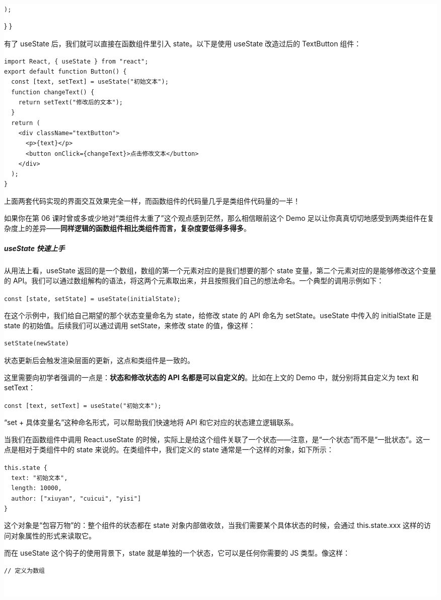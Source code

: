     );
  }
}
</code></pre>
<p data-nodeid="14039">有了 useState 后，我们就可以直接在函数组件里引入 state。以下是使用 useState 改造过后的 TextButton 组件：</p>
<pre class="lang-js" data-nodeid="14040"><code data-language="js"><span class="hljs-keyword">import</span> React, { useState } <span class="hljs-keyword">from</span> <span class="hljs-string">"react"</span>;
<span class="hljs-keyword">export</span> <span class="hljs-keyword">default</span> <span class="hljs-function"><span class="hljs-keyword">function</span> <span class="hljs-title">Button</span>(<span class="hljs-params"></span>) </span>{
  <span class="hljs-keyword">const</span> [text, setText] = useState(<span class="hljs-string">"初始文本"</span>);
  <span class="hljs-function"><span class="hljs-keyword">function</span> <span class="hljs-title">changeText</span>(<span class="hljs-params"></span>) </span>{
    <span class="hljs-keyword">return</span> setText(<span class="hljs-string">"修改后的文本"</span>);
  }
  <span class="hljs-keyword">return</span> (
    <span class="xml"><span class="hljs-tag">&lt;<span class="hljs-name">div</span> <span class="hljs-attr">className</span>=<span class="hljs-string">"textButton"</span>&gt;</span>
      <span class="hljs-tag">&lt;<span class="hljs-name">p</span>&gt;</span>{text}<span class="hljs-tag">&lt;/<span class="hljs-name">p</span>&gt;</span>
      <span class="hljs-tag">&lt;<span class="hljs-name">button</span> <span class="hljs-attr">onClick</span>=<span class="hljs-string">{changeText}</span>&gt;</span>点击修改文本<span class="hljs-tag">&lt;/<span class="hljs-name">button</span>&gt;</span>
    <span class="hljs-tag">&lt;/<span class="hljs-name">div</span>&gt;</span></span>
  );
}
</code></pre>
<p data-nodeid="14041">上面两套代码实现的界面交互效果完全一样，而函数组件的代码量几乎是类组件代码量的一半！</p>
<p data-nodeid="14042">如果你在第 06 课时曾或多或少地对“类组件太重了”这个观点感到茫然，那么相信眼前这个 Demo 足以让你真真切切地感受到两类组件在复杂度上的差异——<strong data-nodeid="14174">同样逻辑的函数组件相比类组件而言，复杂度要低得多得多</strong>。</p>
<h5 data-nodeid="14043">useState 快速上手</h5>
<p data-nodeid="14044">从用法上看，useState 返回的是一个数组，数组的第一个元素对应的是我们想要的那个 state 变量，第二个元素对应的是能够修改这个变量的 API。我们可以通过数组解构的语法，将这两个元素取出来，并且按照我们自己的想法命名。一个典型的调用示例如下：</p>
<pre class="lang-java" data-nodeid="14045"><code data-language="java"><span class="hljs-keyword">const</span> [state, setState] = useState(initialState);
</code></pre>
<p data-nodeid="14046">在这个示例中，我们给自己期望的那个状态变量命名为 state，给修改 state 的 API 命名为 setState。useState 中传入的 initialState 正是 state 的初始值。后续我们可以通过调用 setState，来修改 state 的值，像这样：</p>
<pre class="lang-java" data-nodeid="14047"><code data-language="java">setState(newState)
</code></pre>
<p data-nodeid="14048">状态更新后会触发渲染层面的更新，这点和类组件是一致的。</p>
<p data-nodeid="14049">这里需要向初学者强调的一点是：<strong data-nodeid="14184">状态和修改状态的 API 名都是可以自定义的</strong>。比如在上文的 Demo 中，就分别将其自定义为 text 和 setText：</p>
<pre class="lang-java" data-nodeid="14050"><code data-language="java"><span class="hljs-keyword">const</span> [text, setText] = useState(<span class="hljs-string">"初始文本"</span>);
</code></pre>
<p data-nodeid="14051">“set + 具体变量名”这种命名形式，可以帮助我们快速地将 API 和它对应的状态建立逻辑联系。</p>
<p data-nodeid="14052">当我们在函数组件中调用 React.useState 的时候，实际上是给这个组件关联了一个状态——注意，是“一个状态”而不是“一批状态”。这一点是相对于类组件中的 state 来说的。在类组件中，我们定义的 state 通常是一个这样的对象，如下所示：</p>
<pre class="lang-java" data-nodeid="14053"><code data-language="java"><span class="hljs-keyword">this</span>.state {
  text: <span class="hljs-string">"初始文本"</span>,
  length: <span class="hljs-number">10000</span>,
  author: [<span class="hljs-string">"xiuyan"</span>, <span class="hljs-string">"cuicui"</span>, <span class="hljs-string">"yisi"</span>]
}
</code></pre>
<p data-nodeid="14054">这个对象是“包容万物”的：整个组件的状态都在 state 对象内部做收敛，当我们需要某个具体状态的时候，会通过 this.state.xxx 这样的访问对象属性的形式来读取它。</p>
<p data-nodeid="14055">而在 useState 这个钩子的使用背景下，state 就是单独的一个状态，它可以是任何你需要的 JS 类型。像这样：</p>
<pre class="lang-java" data-nodeid="14056"><code data-language="java"><span class="hljs-comment">// 定义为数组</span>